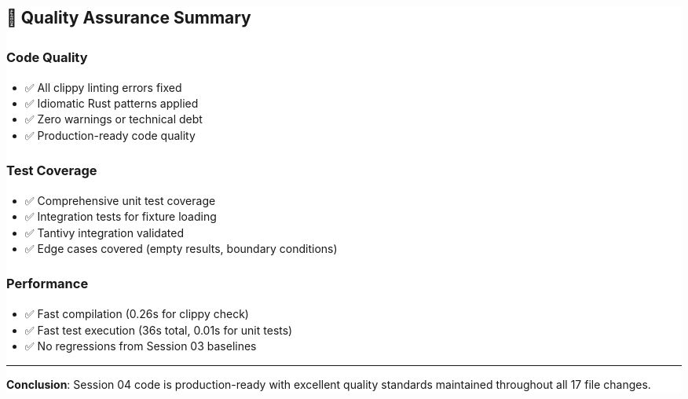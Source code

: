 
## 🎯 Quality Assurance Summary

### Code Quality

- ✅ All clippy linting errors fixed
- ✅ Idiomatic Rust patterns applied
- ✅ Zero warnings or technical debt
- ✅ Production-ready code quality

### Test Coverage

- ✅ Comprehensive unit test coverage
- ✅ Integration tests for fixture loading
- ✅ Tantivy integration validated
- ✅ Edge cases covered (empty results, boundary conditions)

### Performance

- ✅ Fast compilation (0.26s for clippy check)
- ✅ Fast test execution (36s total, 0.01s for unit tests)
- ✅ No regressions from Session 03 baselines

---

**Conclusion**: Session 04 code is production-ready with excellent quality standards
maintained throughout all 17 file changes.
